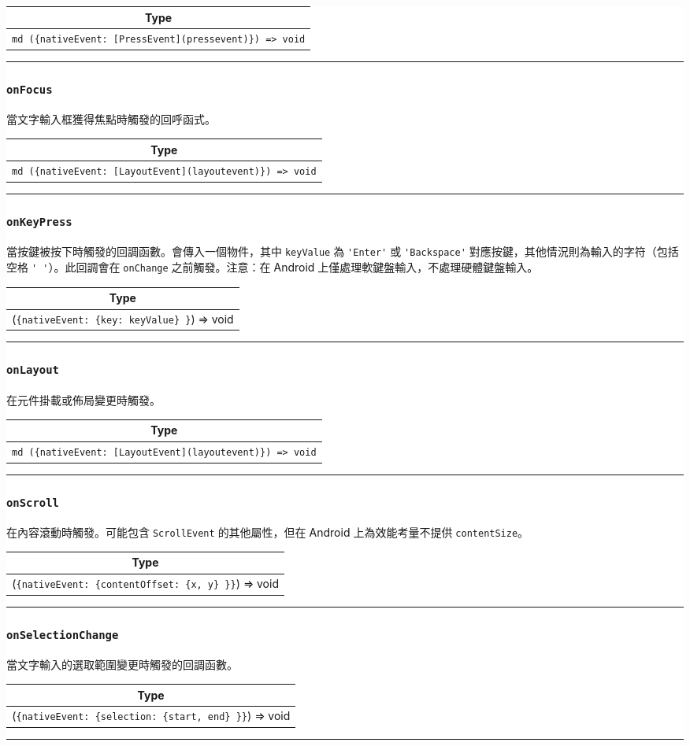 | Type                                                   |
| ------------------------------------------------------ |
| `md ({nativeEvent: [PressEvent](pressevent)}) => void` |

---

### `onFocus`

當文字輸入框獲得焦點時觸發的回呼函式。

| Type                                                     |
| -------------------------------------------------------- |
| `md ({nativeEvent: [LayoutEvent](layoutevent)}) => void` |

---

### `onKeyPress`

當按鍵被按下時觸發的回調函數。會傳入一個物件，其中 `keyValue` 為 `'Enter'` 或 `'Backspace'` 對應按鍵，其他情況則為輸入的字符（包括空格 `' '`）。此回調會在 `onChange` 之前觸發。注意：在 Android 上僅處理軟鍵盤輸入，不處理硬體鍵盤輸入。

| Type                                        |
| ------------------------------------------- |
| (`{nativeEvent: {key: keyValue} }`) => void |

---

### `onLayout`

在元件掛載或佈局變更時觸發。

| Type                                                     |
| -------------------------------------------------------- |
| `md ({nativeEvent: [LayoutEvent](layoutevent)}) => void` |

---

### `onScroll`

在內容滾動時觸發。可能包含 `ScrollEvent` 的其他屬性，但在 Android 上為效能考量不提供 `contentSize`。

| Type                                                |
| --------------------------------------------------- |
| (`{nativeEvent: {contentOffset: {x, y} }}`) => void |

---

### `onSelectionChange`

當文字輸入的選取範圍變更時觸發的回調函數。

| Type                                                  |
| ----------------------------------------------------- |
| (`{nativeEvent: {selection: {start, end} }}`) => void |

---